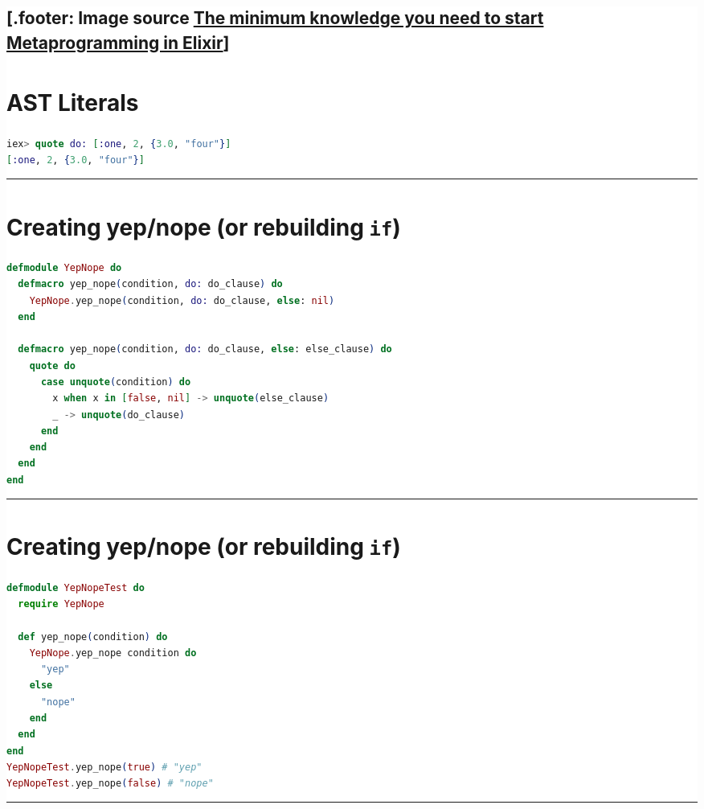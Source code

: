 [.footer: Image source [The minimum knowledge you need to start Metaprogramming in Elixir](https://dockyard.com/blog/2016/08/16/The-minumum-knowledge-you-need-to-start-metaprogramming-in-Elixir)]
---

# AST Literals

```elixir
iex> quote do: [:one, 2, {3.0, "four"}]
[:one, 2, {3.0, "four"}]
```

---

# Creating yep/nope (or rebuilding `if`)

```elixir
defmodule YepNope do
  defmacro yep_nope(condition, do: do_clause) do
    YepNope.yep_nope(condition, do: do_clause, else: nil)
  end

  defmacro yep_nope(condition, do: do_clause, else: else_clause) do
    quote do
      case unquote(condition) do
        x when x in [false, nil] -> unquote(else_clause)
        _ -> unquote(do_clause)
      end
    end
  end
end
```

---

# Creating yep/nope (or rebuilding `if`)

```elixir
defmodule YepNopeTest do
  require YepNope

  def yep_nope(condition) do
    YepNope.yep_nope condition do
      "yep"
    else
      "nope"
    end
  end
end
YepNopeTest.yep_nope(true) # "yep"
YepNopeTest.yep_nope(false) # "nope"
```

---